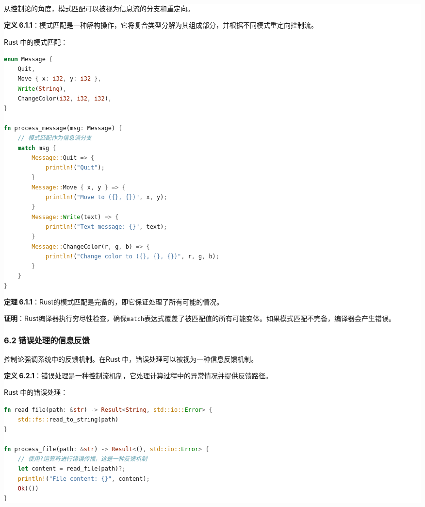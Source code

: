 从控制论的角度，模式匹配可以被视为信息流的分支和重定向。

**定义 6.1.1**：模式匹配是一种解构操作，它将复合类型分解为其组成部分，并根据不同模式重定向控制流。

Rust 中的模式匹配：

```rust
enum Message {
    Quit,
    Move { x: i32, y: i32 },
    Write(String),
    ChangeColor(i32, i32, i32),
}

fn process_message(msg: Message) {
    // 模式匹配作为信息流分支
    match msg {
        Message::Quit => {
            println!("Quit");
        }
        Message::Move { x, y } => {
            println!("Move to ({}, {})", x, y);
        }
        Message::Write(text) => {
            println!("Text message: {}", text);
        }
        Message::ChangeColor(r, g, b) => {
            println!("Change color to ({}, {}, {})", r, g, b);
        }
    }
}
```

**定理 6.1.1**：Rust的模式匹配是完备的，即它保证处理了所有可能的情况。

**证明**：Rust编译器执行穷尽性检查，确保`match`表达式覆盖了被匹配值的所有可能变体。如果模式匹配不完备，编译器会产生错误。

### 6.2 错误处理的信息反馈

控制论强调系统中的反馈机制。在Rust 中，错误处理可以被视为一种信息反馈机制。

**定义 6.2.1**：错误处理是一种控制流机制，它处理计算过程中的异常情况并提供反馈路径。

Rust 中的错误处理：

```rust
fn read_file(path: &str) -> Result<String, std::io::Error> {
    std::fs::read_to_string(path)
}

fn process_file(path: &str) -> Result<(), std::io::Error> {
    // 使用?运算符进行错误传播，这是一种反馈机制
    let content = read_file(path)?;
    println!("File content: {}", content);
    Ok(())
}
```
